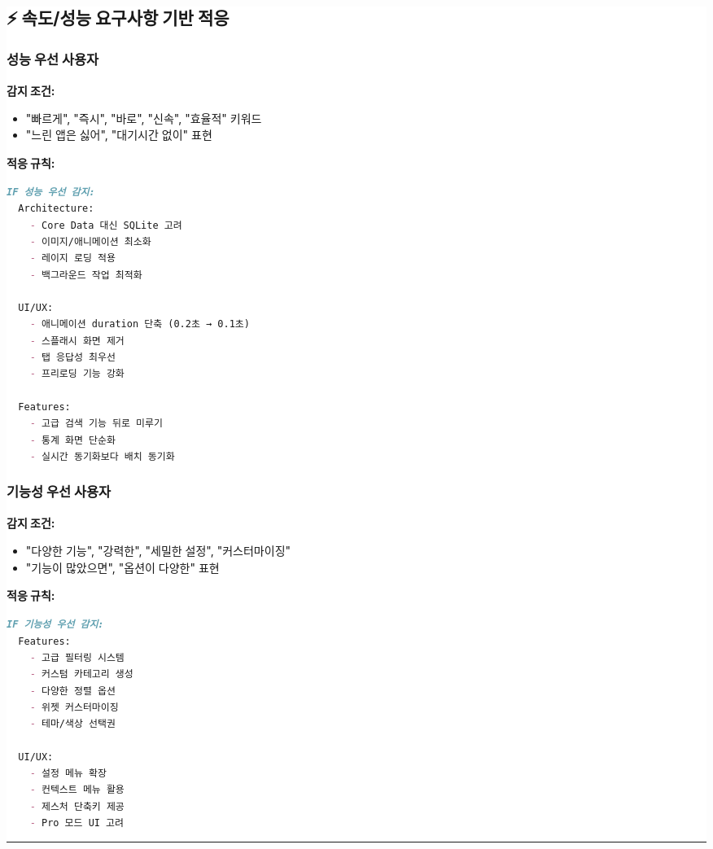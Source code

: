 ## ⚡ 속도/성능 요구사항 기반 적응

### 성능 우선 사용자
**감지 조건:**
- "빠르게", "즉시", "바로", "신속", "효율적" 키워드
- "느린 앱은 싫어", "대기시간 없이" 표현

**적응 규칙:**
```markdown
IF 성능 우선 감지:
  Architecture:
    - Core Data 대신 SQLite 고려
    - 이미지/애니메이션 최소화
    - 레이지 로딩 적용
    - 백그라운드 작업 최적화
  
  UI/UX:
    - 애니메이션 duration 단축 (0.2초 → 0.1초)
    - 스플래시 화면 제거
    - 탭 응답성 최우선
    - 프리로딩 기능 강화
  
  Features:
    - 고급 검색 기능 뒤로 미루기
    - 통계 화면 단순화
    - 실시간 동기화보다 배치 동기화
```

### 기능성 우선 사용자
**감지 조건:**
- "다양한 기능", "강력한", "세밀한 설정", "커스터마이징"
- "기능이 많았으면", "옵션이 다양한" 표현

**적응 규칙:**
```markdown
IF 기능성 우선 감지:
  Features:
    - 고급 필터링 시스템
    - 커스텀 카테고리 생성
    - 다양한 정렬 옵션
    - 위젯 커스터마이징
    - 테마/색상 선택권
    
  UI/UX:
    - 설정 메뉴 확장
    - 컨텍스트 메뉴 활용
    - 제스처 단축키 제공
    - Pro 모드 UI 고려
```

---
